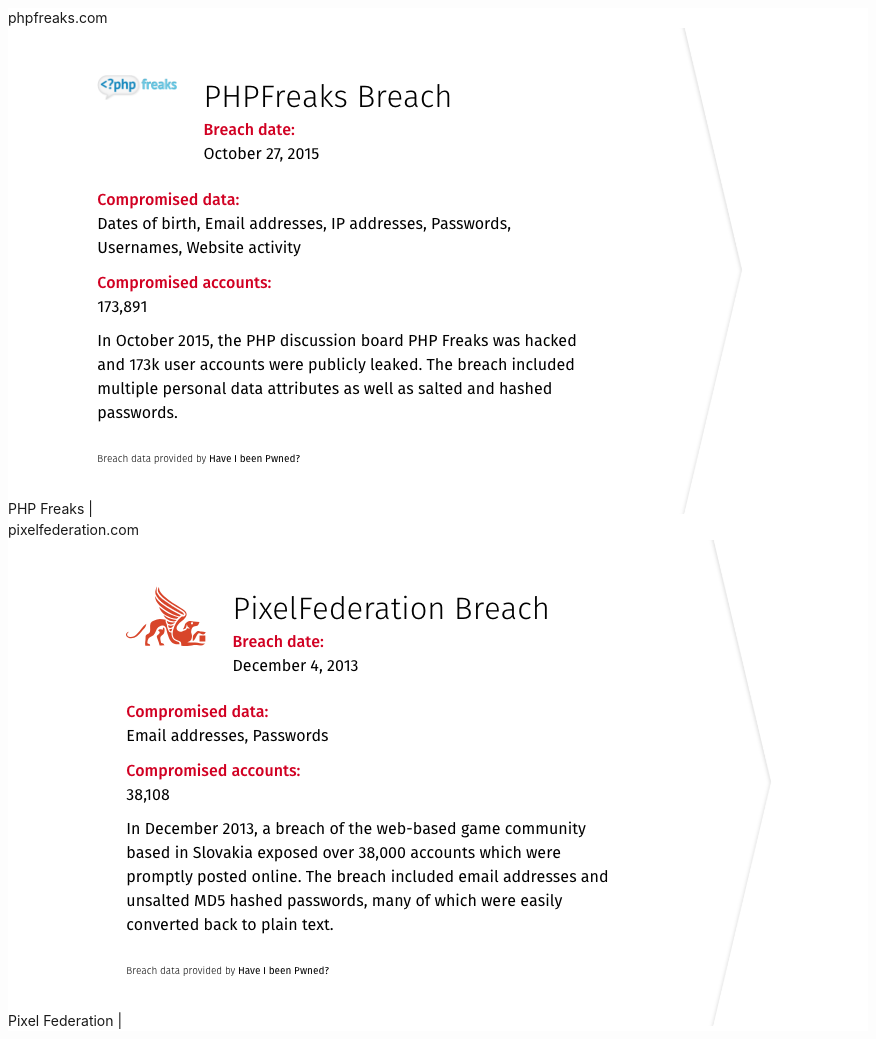 phpfreaks.com<br/>PHP Freaks | ![](./cypress/screenshots/PHPFreaks.png)
pixelfederation.com<br/>Pixel Federation | ![](./cypress/screenshots/PixelFederation.png)